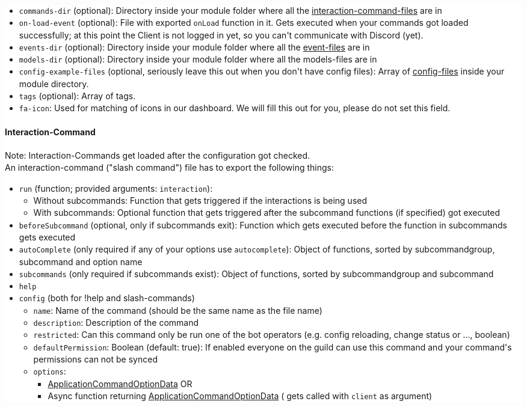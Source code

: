 * `commands-dir` (optional): Directory inside your module folder where all
  the [interaction-command-files](#interaction-command) are in
* `on-load-event` (optional): File with exported `onLoad` function in it. Gets executed when your commands got loaded
  successfully; at this point the Client is not logged in yet, so you can't communicate with Discord (yet).
* `events-dir` (optional): Directory inside your module folder where all the [event-files](#events) are in
* `models-dir` (optional): Directory inside your module folder where all the models-files are in
* `config-example-files` (optional, seriously leave this out when you don't have config files): Array
  of [config-files](#example-config-file) inside your module directory.
* `tags` (optional): Array of tags.
* `fa-icon`: Used for matching of icons in our dashboard. We will fill this out for you, please do not set this field.

#### Interaction-Command

Note: Interaction-Commands get loaded after the configuration got checked.\
An interaction-command ("slash command") file has to export the following things:

* `run` (function; provided arguments: `interaction`):
    * Without subcommands: Function that gets triggered if the interactions is being used
    * With subcommands: Optional function that gets triggered after the subcommand functions (if specified) got executed
* `beforeSubcommand` (optional, only if subcommands exit): Function which gets executed before the function in
  subcommands gets executed
* `autoComplete` (only required if any of your options use `autocomplete`): Object of functions, sorted by
  subcommandgroup, subcommand and option name
* `subcommands` (only required if subcommands exist): Object of functions, sorted by subcommandgroup and subcommand
* `help`
* `config` (both for !help and slash-commands)
    * `name`: Name of the command (should be the same name as the file name)
    * `description`: Description of the command
    * `restricted`: Can this command only be run one of the bot operators (e.g. config reloading, change status or ...,
      boolean)
    * `defaultPermission`: Boolean (default: true): If enabled everyone on the guild can use this command and your
      command's permissions can not be synced
    * `options`:
        * [ApplicationCommandOptionData](https://discord.js.org/#/docs/main/stable/typedef/ApplicationCommandOptionData)
          OR
        * Async function
          returning [ApplicationCommandOptionData](https://discord.js.org/#/docs/main/stable/typedef/ApplicationCommandOptionData) (
          gets called with `client` as argument)
